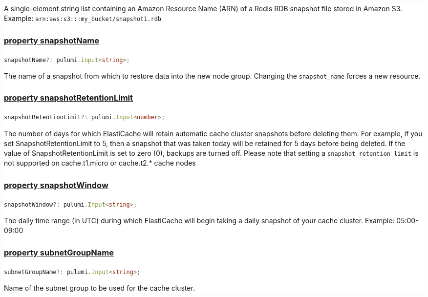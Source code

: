 
A single-element string list containing an
Amazon Resource Name (ARN) of a Redis RDB snapshot file stored in Amazon S3.
Example: `arn:aws:s3:::my_bucket/snapshot1.rdb`

<h3 class="pdoc-member-header">
<a class="pdoc-child-name" href="https://github.com/pulumi/pulumi-aws/blob/master/sdk/nodejs/elasticache/cluster.ts#L478">property snapshotName</a>
</h3>

```typescript
snapshotName?: pulumi.Input<string>;
```


The name of a snapshot from which to restore data into the new node group.  Changing the `snapshot_name` forces a new resource.

<h3 class="pdoc-member-header">
<a class="pdoc-child-name" href="https://github.com/pulumi/pulumi-aws/blob/master/sdk/nodejs/elasticache/cluster.ts#L486">property snapshotRetentionLimit</a>
</h3>

```typescript
snapshotRetentionLimit?: pulumi.Input<number>;
```


The number of days for which ElastiCache will
retain automatic cache cluster snapshots before deleting them. For example, if you set
SnapshotRetentionLimit to 5, then a snapshot that was taken today will be retained for 5 days
before being deleted. If the value of SnapshotRetentionLimit is set to zero (0), backups are turned off.
Please note that setting a `snapshot_retention_limit` is not supported on cache.t1.micro or cache.t2.* cache nodes

<h3 class="pdoc-member-header">
<a class="pdoc-child-name" href="https://github.com/pulumi/pulumi-aws/blob/master/sdk/nodejs/elasticache/cluster.ts#L491">property snapshotWindow</a>
</h3>

```typescript
snapshotWindow?: pulumi.Input<string>;
```


The daily time range (in UTC) during which ElastiCache will
begin taking a daily snapshot of your cache cluster. Example: 05:00-09:00

<h3 class="pdoc-member-header">
<a class="pdoc-child-name" href="https://github.com/pulumi/pulumi-aws/blob/master/sdk/nodejs/elasticache/cluster.ts#L496">property subnetGroupName</a>
</h3>

```typescript
subnetGroupName?: pulumi.Input<string>;
```


Name of the subnet group to be used
for the cache cluster.
